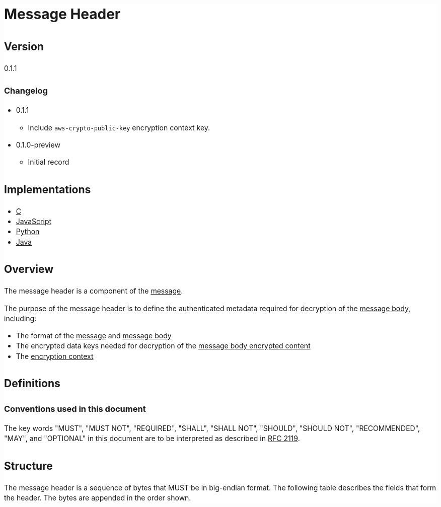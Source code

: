 [//]: # "Copyright Amazon.com Inc. or its affiliates. All Rights Reserved."
[//]: # "SPDX-License-Identifier: CC-BY-SA-4.0"

# Message Header

## Version

0.1.1

### Changelog

- 0.1.1

  - Include `aws-crypto-public-key` encryption context key.

- 0.1.0-preview

  - Initial record

## Implementations

- [C](https://github.com/aws/aws-encryption-sdk-c/blob/master/source/header.c)
- [JavaScript](https://github.com/awslabs/aws-encryption-sdk-javascript/blob/master/modules/serialize/src/types.ts)
- [Python](https://github.com/aws/aws-encryption-sdk-python/blob/master/src/aws_encryption_sdk/structures.py)
- [Java](https://github.com/aws/aws-encryption-sdk-java/blob/master/src/main/java/com/amazonaws/encryptionsdk/model/CiphertextHeaders.java)

## Overview

The message header is a component of the [message](message.md).

The purpose of the message header is to define the authenticated metadata required for decryption of the [message body](message-body.md#encrypted-content), including:

- The format of the [message](message.md) and [message body](message-body.md)
- The encrypted data keys needed for decryption of the [message body encrypted content](message-body.md#encrypted-content)
- The [encryption context](../framework/structures.md#encryption-context)

## Definitions

### Conventions used in this document

The key words "MUST", "MUST NOT", "REQUIRED", "SHALL", "SHALL NOT", "SHOULD", "SHOULD NOT", "RECOMMENDED", "MAY", and "OPTIONAL"
in this document are to be interpreted as described in [RFC 2119](https://tools.ietf.org/html/rfc2119).

## Structure

The message header is a sequence of bytes that MUST be in big-endian format.
The following table describes the fields that form the header.
The bytes are appended in the order shown.
